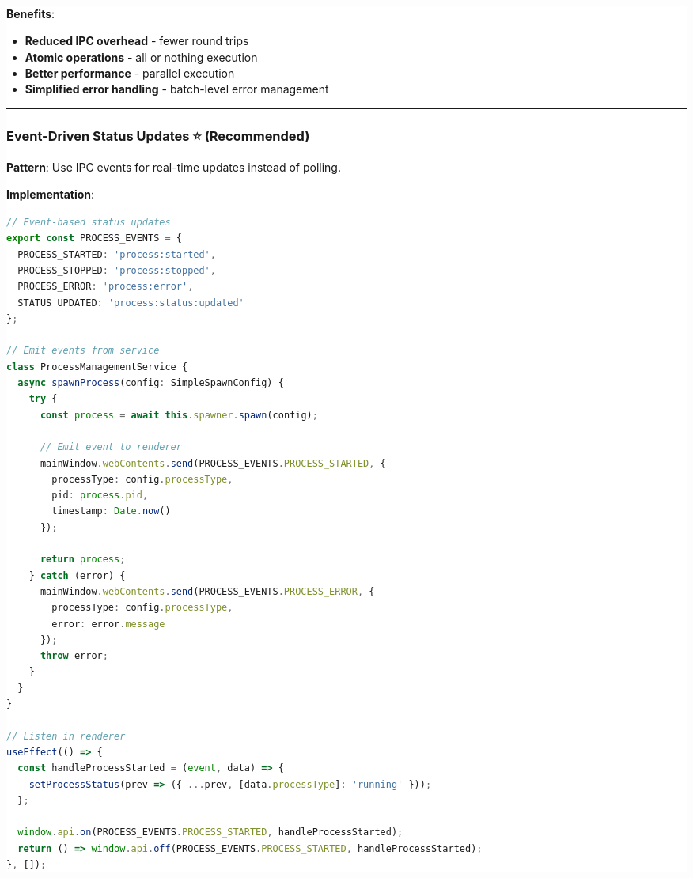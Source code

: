 **Benefits**:
- **Reduced IPC overhead** - fewer round trips
- **Atomic operations** - all or nothing execution
- **Better performance** - parallel execution
- **Simplified error handling** - batch-level error management

---

### **Event-Driven Status Updates** ⭐ (Recommended)

**Pattern**: Use IPC events for real-time updates instead of polling.

**Implementation**:
```typescript
// Event-based status updates
export const PROCESS_EVENTS = {
  PROCESS_STARTED: 'process:started',
  PROCESS_STOPPED: 'process:stopped',
  PROCESS_ERROR: 'process:error',
  STATUS_UPDATED: 'process:status:updated'
};

// Emit events from service
class ProcessManagementService {
  async spawnProcess(config: SimpleSpawnConfig) {
    try {
      const process = await this.spawner.spawn(config);

      // Emit event to renderer
      mainWindow.webContents.send(PROCESS_EVENTS.PROCESS_STARTED, {
        processType: config.processType,
        pid: process.pid,
        timestamp: Date.now()
      });

      return process;
    } catch (error) {
      mainWindow.webContents.send(PROCESS_EVENTS.PROCESS_ERROR, {
        processType: config.processType,
        error: error.message
      });
      throw error;
    }
  }
}

// Listen in renderer
useEffect(() => {
  const handleProcessStarted = (event, data) => {
    setProcessStatus(prev => ({ ...prev, [data.processType]: 'running' }));
  };

  window.api.on(PROCESS_EVENTS.PROCESS_STARTED, handleProcessStarted);
  return () => window.api.off(PROCESS_EVENTS.PROCESS_STARTED, handleProcessStarted);
}, []);
```


  [K in keyof ProcessServiceInterface]: ProcessServiceInterface[K];